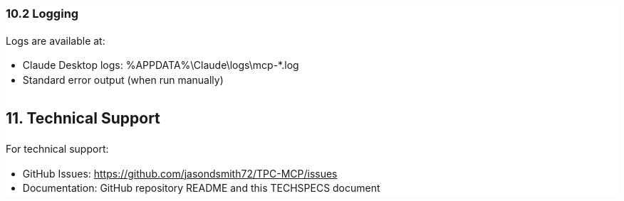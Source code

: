 ### 10.2 Logging

Logs are available at:
- Claude Desktop logs: %APPDATA%\Claude\logs\mcp-*.log
- Standard error output (when run manually)

## 11. Technical Support

For technical support:
- GitHub Issues: https://github.com/jasondsmith72/TPC-MCP/issues
- Documentation: GitHub repository README and this TECHSPECS document
